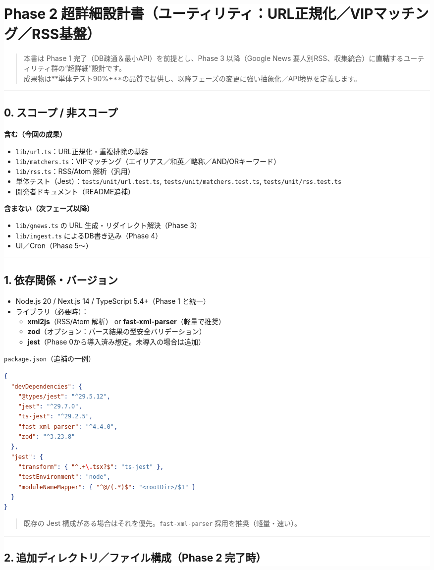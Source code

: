 # Phase 2 超詳細設計書（ユーティリティ：URL正規化／VIPマッチング／RSS基盤）

> 本書は Phase 1 完了（DB疎通＆最小API）を前提とし、Phase 3 以降（Google News 要人別RSS、収集統合）に**直結**するユーティリティ群の“超詳細”設計です。  
> 成果物は**単体テスト90%+**の品質で提供し、以降フェーズの変更に強い抽象化／API境界を定義します。

---

## 0. スコープ / 非スコープ
**含む（今回の成果）**
- `lib/url.ts`：URL正規化・重複排除の基盤
- `lib/matchers.ts`：VIPマッチング（エイリアス／和英／略称／AND/ORキーワード）
- `lib/rss.ts`：RSS/Atom 解析（汎用）
- 単体テスト（Jest）：`tests/unit/url.test.ts`, `tests/unit/matchers.test.ts`, `tests/unit/rss.test.ts`
- 開発者ドキュメント（README追補）

**含まない（次フェーズ以降）**
- `lib/gnews.ts` の URL 生成・リダイレクト解決（Phase 3）
- `lib/ingest.ts` によるDB書き込み（Phase 4）
- UI／Cron（Phase 5〜）

---

## 1. 依存関係・バージョン
- Node.js 20 / Next.js 14 / TypeScript 5.4+（Phase 1 と統一）
- ライブラリ（必要時）：
  - **xml2js**（RSS/Atom 解析） or **fast-xml-parser**（軽量で推奨）
  - **zod**（オプション：パース結果の型安全バリデーション）
  - **jest**（Phase 0から導入済み想定。未導入の場合は追加）

`package.json`（追補の一例）
```json
{
  "devDependencies": {
    "@types/jest": "^29.5.12",
    "jest": "^29.7.0",
    "ts-jest": "^29.2.5",
    "fast-xml-parser": "^4.4.0",
    "zod": "^3.23.8"
  },
  "jest": {
    "transform": { "^.+\.tsx?$": "ts-jest" },
    "testEnvironment": "node",
    "moduleNameMapper": { "^@/(.*)$": "<rootDir>/$1" }
  }
}
```
> 既存の Jest 構成がある場合はそれを優先。`fast-xml-parser` 採用を推奨（軽量・速い）。

---

## 2. 追加ディレクトリ／ファイル構成（Phase 2 完了時）
